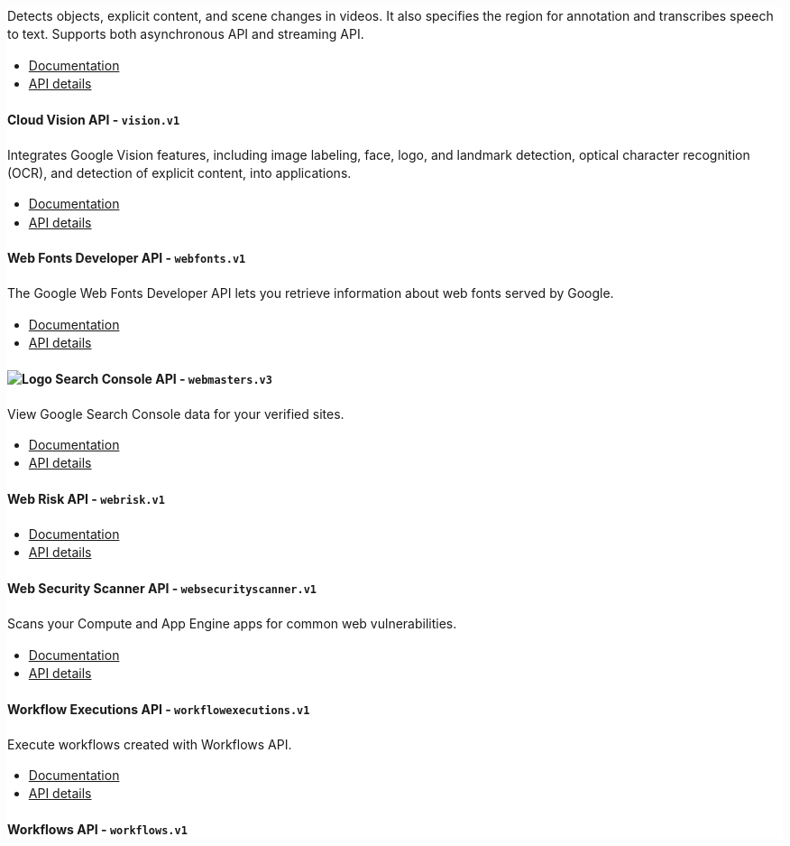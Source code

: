 Detects objects, explicit content, and scene changes in videos. It also specifies the region for annotation and transcribes speech to text. Supports both asynchronous API and streaming API.

- [Documentation](https://cloud.google.com/video-intelligence/docs/)
- [API details](https://pub.dev/documentation/googleapis/4.0.0-dev/videointelligence.v1/videointelligence.v1-library.html)

#### Cloud Vision API - `vision.v1`

Integrates Google Vision features, including image labeling, face, logo, and landmark detection, optical character recognition (OCR), and detection of explicit content, into applications.

- [Documentation](https://cloud.google.com/vision/)
- [API details](https://pub.dev/documentation/googleapis/4.0.0-dev/vision.v1/vision.v1-library.html)

#### Web Fonts Developer API - `webfonts.v1`

The Google Web Fonts Developer API lets you retrieve information about web fonts served by Google.

- [Documentation](https://developers.google.com/fonts/docs/developer_api)
- [API details](https://pub.dev/documentation/googleapis/4.0.0-dev/webfonts.v1/webfonts.v1-library.html)

#### ![Logo](https://www.google.com/images/icons/product/webmaster_tools-16.png) Search Console API - `webmasters.v3`

View Google Search Console data for your verified sites.

- [Documentation](https://developers.google.com/webmaster-tools/)
- [API details](https://pub.dev/documentation/googleapis/4.0.0-dev/webmasters.v3/webmasters.v3-library.html)

#### Web Risk API - `webrisk.v1`

- [Documentation](https://cloud.google.com/web-risk/)
- [API details](https://pub.dev/documentation/googleapis/4.0.0-dev/webrisk.v1/webrisk.v1-library.html)

#### Web Security Scanner API - `websecurityscanner.v1`

Scans your Compute and App Engine apps for common web vulnerabilities.

- [Documentation](https://cloud.google.com/security-command-center/docs/concepts-web-security-scanner-overview/)
- [API details](https://pub.dev/documentation/googleapis/4.0.0-dev/websecurityscanner.v1/websecurityscanner.v1-library.html)

#### Workflow Executions API - `workflowexecutions.v1`

Execute workflows created with Workflows API.

- [Documentation](https://cloud.google.com/workflows)
- [API details](https://pub.dev/documentation/googleapis/4.0.0-dev/workflowexecutions.v1/workflowexecutions.v1-library.html)

#### Workflows API - `workflows.v1`
